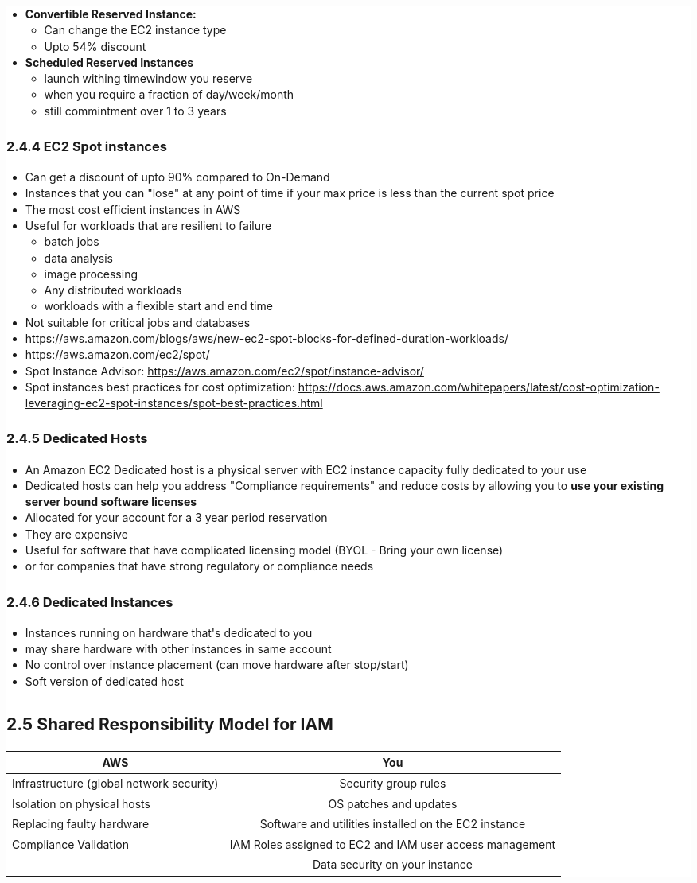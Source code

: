  - **Convertible Reserved Instance:**
   - Can change the EC2 instance type
   - Upto 54% discount
 - **Scheduled Reserved Instances**
   - launch withing timewindow you reserve
   - when you require a fraction of day/week/month
   - still commintment over 1 to 3 years

### 2.4.4 EC2 Spot instances
 - Can get a discount of upto 90% compared to On-Demand
 - Instances that you can "lose" at any point of time if your max price is less than the current spot price
 - The most cost efficient instances in AWS
 - Useful for workloads that are resilient to failure
   - batch jobs
   - data analysis
   - image processing
   - Any distributed workloads
   - workloads with a flexible start and end time
 - Not suitable for critical jobs and databases
 - https://aws.amazon.com/blogs/aws/new-ec2-spot-blocks-for-defined-duration-workloads/
 - https://aws.amazon.com/ec2/spot/
 - Spot Instance Advisor: https://aws.amazon.com/ec2/spot/instance-advisor/
 - Spot instances best practices for cost optimization: https://docs.aws.amazon.com/whitepapers/latest/cost-optimization-leveraging-ec2-spot-instances/spot-best-practices.html
 
### 2.4.5 Dedicated Hosts
 - An Amazon EC2 Dedicated host is a physical server with EC2 instance capacity fully dedicated to your use
 - Dedicated hosts can help you address "Compliance requirements" and reduce costs by allowing you to **use your existing server bound software licenses**
 - Allocated for your account for a 3 year period reservation
 - They are expensive
 - Useful for software that have complicated licensing model (BYOL - Bring your own license)
 - or for companies that have strong regulatory or compliance needs

### 2.4.6 Dedicated Instances
 - Instances running on hardware that's dedicated to you
 - may share hardware with other instances in same account
 - No control over instance placement (can move hardware after stop/start)
 - Soft version of dedicated host

## 2.5 Shared Responsibility Model for IAM

| AWS                                           | You                           |
| -------------                                 |:-------------:                      |
| Infrastructure (global network security)      | Security group rules|
| Isolation on physical hosts                   | OS patches and updates|
| Replacing faulty hardware                     | Software and utilities installed on the EC2 instance|
| Compliance Validation                         | IAM Roles assigned to EC2 and IAM user access management|
|                                               | Data security on your instance|
